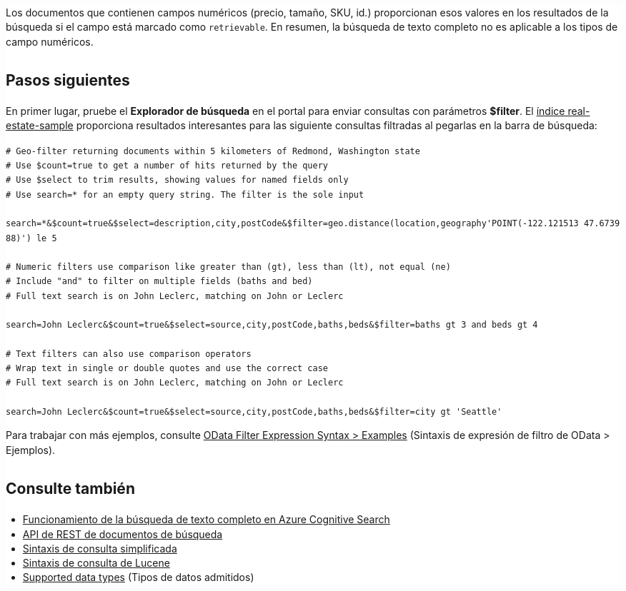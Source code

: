 Los documentos que contienen campos numéricos (precio, tamaño, SKU, id.) proporcionan esos valores en los resultados de la búsqueda si el campo está marcado como `retrievable`. En resumen, la búsqueda de texto completo no es aplicable a los tipos de campo numéricos.

## <a name="next-steps"></a>Pasos siguientes

En primer lugar, pruebe el **Explorador de búsqueda**  en el portal para enviar consultas con parámetros **$filter**. El [índice real-estate-sample](search-get-started-portal.md) proporciona resultados interesantes para las siguiente consultas filtradas al pegarlas en la barra de búsqueda:

```
# Geo-filter returning documents within 5 kilometers of Redmond, Washington state
# Use $count=true to get a number of hits returned by the query
# Use $select to trim results, showing values for named fields only
# Use search=* for an empty query string. The filter is the sole input

search=*&$count=true&$select=description,city,postCode&$filter=geo.distance(location,geography'POINT(-122.121513 47.673988)') le 5

# Numeric filters use comparison like greater than (gt), less than (lt), not equal (ne)
# Include "and" to filter on multiple fields (baths and bed)
# Full text search is on John Leclerc, matching on John or Leclerc

search=John Leclerc&$count=true&$select=source,city,postCode,baths,beds&$filter=baths gt 3 and beds gt 4

# Text filters can also use comparison operators
# Wrap text in single or double quotes and use the correct case
# Full text search is on John Leclerc, matching on John or Leclerc

search=John Leclerc&$count=true&$select=source,city,postCode,baths,beds&$filter=city gt 'Seattle'
```

Para trabajar con más ejemplos, consulte [OData Filter Expression Syntax > Examples](./search-query-odata-filter.md#examples) (Sintaxis de expresión de filtro de OData > Ejemplos).

## <a name="see-also"></a>Consulte también

+ [Funcionamiento de la búsqueda de texto completo en Azure Cognitive Search](search-lucene-query-architecture.md)
+ [API de REST de documentos de búsqueda](/rest/api/searchservice/search-documents)
+ [Sintaxis de consulta simplificada](/rest/api/searchservice/simple-query-syntax-in-azure-search)
+ [Sintaxis de consulta de Lucene](/rest/api/searchservice/lucene-query-syntax-in-azure-search)
+ [Supported data types](/rest/api/searchservice/supported-data-types) (Tipos de datos admitidos)